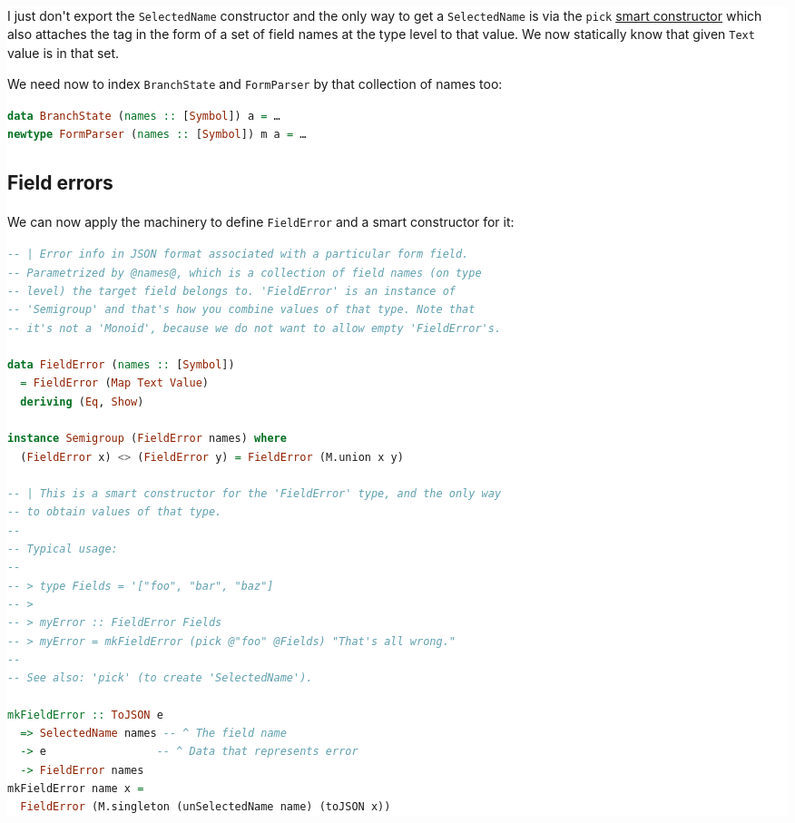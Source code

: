 I just don't export the `SelectedName` constructor and the only way to get a
`SelectedName` is via the `pick` [smart constructor][smart-constructors]
which also attaches the tag in the form of a set of field names at the type
level to that value. We now statically know that given `Text` value is in
that set.

We need now to index `BranchState` and `FormParser` by that collection of
names too:

```haskell
data BranchState (names :: [Symbol]) a = …
newtype FormParser (names :: [Symbol]) m a = …
```

## Field errors

We can now apply the machinery to define `FieldError` and a smart
constructor for it:

```haskell
-- | Error info in JSON format associated with a particular form field.
-- Parametrized by @names@, which is a collection of field names (on type
-- level) the target field belongs to. 'FieldError' is an instance of
-- 'Semigroup' and that's how you combine values of that type. Note that
-- it's not a 'Monoid', because we do not want to allow empty 'FieldError's.

data FieldError (names :: [Symbol])
  = FieldError (Map Text Value)
  deriving (Eq, Show)

instance Semigroup (FieldError names) where
  (FieldError x) <> (FieldError y) = FieldError (M.union x y)

-- | This is a smart constructor for the 'FieldError' type, and the only way
-- to obtain values of that type.
--
-- Typical usage:
--
-- > type Fields = '["foo", "bar", "baz"]
-- >
-- > myError :: FieldError Fields
-- > myError = mkFieldError (pick @"foo" @Fields) "That's all wrong."
--
-- See also: 'pick' (to create 'SelectedName').

mkFieldError :: ToJSON e
  => SelectedName names -- ^ The field name
  -> e                 -- ^ Data that represents error
  -> FieldError names
mkFieldError name x =
  FieldError (M.singleton (unSelectedName name) (toJSON x))
```


[smart-constructors]: /post/smart-constructors-that-cannot-fail.html
